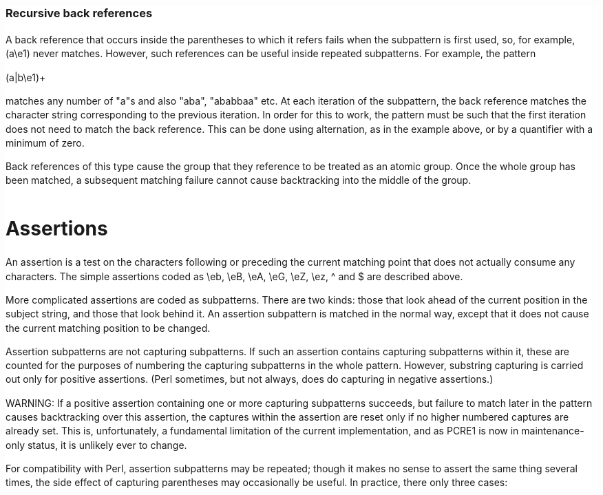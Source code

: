 <a name="recursive-back-references"></a>

### Recursive back references


A back reference that occurs inside the parentheses to which it refers fails
when the subpattern is first used, so, for example, (a\e1) never matches.
However, such references can be useful inside repeated subpatterns. For
example, the pattern

  (a|b\e1)+

matches any number of "a"s and also "aba", "ababbaa" etc. At each iteration of
the subpattern, the back reference matches the character string corresponding
to the previous iteration. In order for this to work, the pattern must be such
that the first iteration does not need to match the back reference. This can be
done using alternation, as in the example above, or by a quantifier with a
minimum of zero.

Back references of this type cause the group that they reference to be treated
as an
atomic group.
Once the whole group has been matched, a subsequent matching failure cannot
cause backtracking into the middle of the group.

<a name="assertions"></a>

# Assertions


An assertion is a test on the characters following or preceding the current
matching point that does not actually consume any characters. The simple
assertions coded as \eb, \eB, \eA, \eG, \eZ, \ez, ^ and $ are described
above.

More complicated assertions are coded as subpatterns. There are two kinds:
those that look ahead of the current position in the subject string, and those
that look behind it. An assertion subpattern is matched in the normal way,
except that it does not cause the current matching position to be changed.

Assertion subpatterns are not capturing subpatterns. If such an assertion
contains capturing subpatterns within it, these are counted for the purposes of
numbering the capturing subpatterns in the whole pattern. However, substring
capturing is carried out only for positive assertions. (Perl sometimes, but not
always, does do capturing in negative assertions.)

WARNING: If a positive assertion containing one or more capturing subpatterns
succeeds, but failure to match later in the pattern causes backtracking over
this assertion, the captures within the assertion are reset only if no higher
numbered captures are already set. This is, unfortunately, a fundamental
limitation of the current implementation, and as PCRE1 is now in
maintenance-only status, it is unlikely ever to change.

For compatibility with Perl, assertion subpatterns may be repeated; though
it makes no sense to assert the same thing several times, the side effect of
capturing parentheses may occasionally be useful. In practice, there only three
cases:
